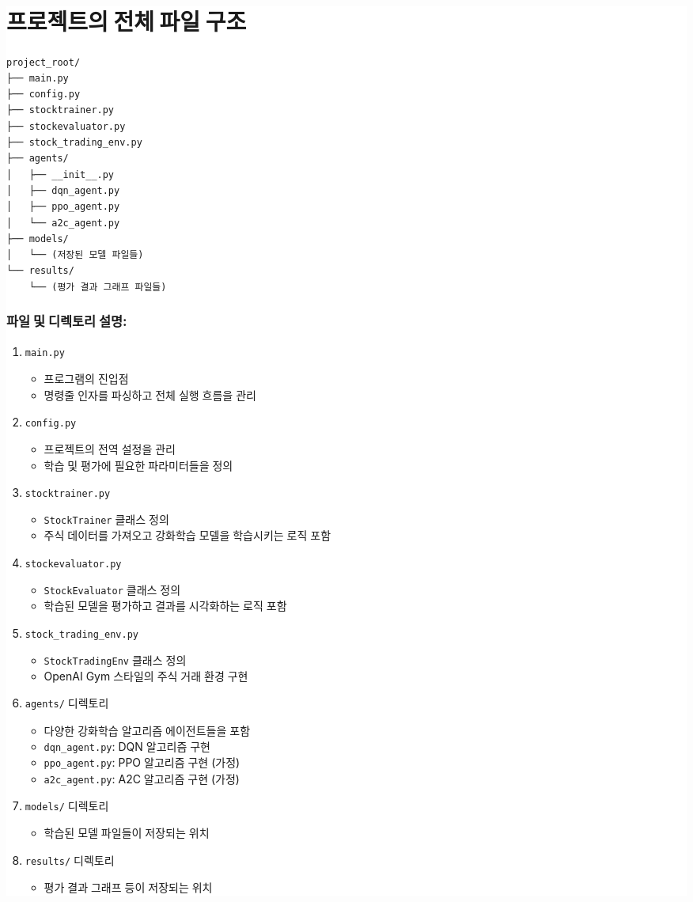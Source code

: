 # 프로젝트의 전체 파일 구조

```markdown
project_root/
├── main.py
├── config.py
├── stocktrainer.py
├── stockevaluator.py
├── stock_trading_env.py
├── agents/
│   ├── __init__.py
│   ├── dqn_agent.py
│   ├── ppo_agent.py
│   └── a2c_agent.py
├── models/
│   └── (저장된 모델 파일들)
└── results/
    └── (평가 결과 그래프 파일들)
```

### 파일 및 디렉토리 설명:

1. `main.py`
   - 프로그램의 진입점
   - 명령줄 인자를 파싱하고 전체 실행 흐름을 관리

2. `config.py`
   - 프로젝트의 전역 설정을 관리
   - 학습 및 평가에 필요한 파라미터들을 정의

3. `stocktrainer.py`
   - `StockTrainer` 클래스 정의
   - 주식 데이터를 가져오고 강화학습 모델을 학습시키는 로직 포함

4. `stockevaluator.py`
   - `StockEvaluator` 클래스 정의
   - 학습된 모델을 평가하고 결과를 시각화하는 로직 포함

5. `stock_trading_env.py`
   - `StockTradingEnv` 클래스 정의
   - OpenAI Gym 스타일의 주식 거래 환경 구현

6. `agents/` 디렉토리
   - 다양한 강화학습 알고리즘 에이전트들을 포함
   - `dqn_agent.py`: DQN 알고리즘 구현
   - `ppo_agent.py`: PPO 알고리즘 구현 (가정)
   - `a2c_agent.py`: A2C 알고리즘 구현 (가정)

7. `models/` 디렉토리
   - 학습된 모델 파일들이 저장되는 위치

8. `results/` 디렉토리
   - 평가 결과 그래프 등이 저장되는 위치
